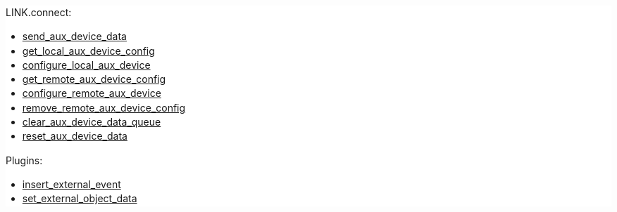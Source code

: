 LINK.connect:

- [send_aux_device_data](https://www.webfleet.com/static/help/webfleet-connect/en_gb/index.html#data/sendauxdevicedata.html)
- [get_local_aux_device_config](https://www.webfleet.com/static/help/webfleet-connect/en_gb/index.html#data/getlocalauxdeviceconfig.html)
- [configure_local_aux_device](https://www.webfleet.com/static/help/webfleet-connect/en_gb/index.html#data/configurelocalauxdevice.html)
- [get_remote_aux_device_config](https://www.webfleet.com/static/help/webfleet-connect/en_gb/index.html#data/getremoteauxdeviceconfig.html)
- [configure_remote_aux_device](https://www.webfleet.com/static/help/webfleet-connect/en_gb/index.html#data/configureremoteauxdevice.html)
- [remove_remote_aux_device_config](https://www.webfleet.com/static/help/webfleet-connect/en_gb/index.html#data/removeremoteauxdeviceconfig.html)
- [clear_aux_device_data_queue](https://www.webfleet.com/static/help/webfleet-connect/en_gb/index.html#data/clearauxdevicedataqueue.html)
- [reset_aux_device_data](https://www.webfleet.com/static/help/webfleet-connect/en_gb/index.html#data/resetauxdevicedata.html)

Plugins:

- [insert_external_event](https://www.webfleet.com/static/help/webfleet-connect/en_gb/index.html#data/insertexternalevent.html)
- [set_external_object_data](https://www.webfleet.com/static/help/webfleet-connect/en_gb/index.html#data/setexternalobjectdata.html)
